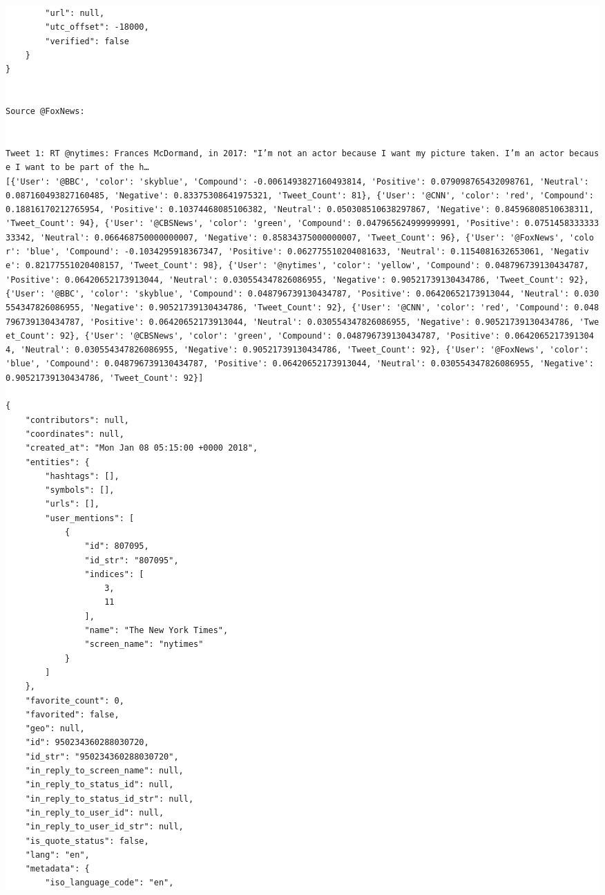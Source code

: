             "url": null,
            "utc_offset": -18000,
            "verified": false
        }
    }
    
    
    Source @FoxNews: 
    
    
    Tweet 1: RT @nytimes: Frances McDormand, in 2017: "I’m not an actor because I want my picture taken. I’m an actor because I want to be part of the h…
    [{'User': '@BBC', 'color': 'skyblue', 'Compound': -0.0061493827160493814, 'Positive': 0.079098765432098761, 'Neutral': 0.087160493827160485, 'Negative': 0.83375308641975321, 'Tweet_Count': 81}, {'User': '@CNN', 'color': 'red', 'Compound': 0.18816170212765954, 'Positive': 0.10374468085106382, 'Neutral': 0.050308510638297867, 'Negative': 0.84596808510638311, 'Tweet_Count': 94}, {'User': '@CBSNews', 'color': 'green', 'Compound': 0.047965624999999991, 'Positive': 0.075145833333333342, 'Neutral': 0.066468750000000007, 'Negative': 0.85834375000000007, 'Tweet_Count': 96}, {'User': '@FoxNews', 'color': 'blue', 'Compound': -0.1034295918367347, 'Positive': 0.062775510204081633, 'Neutral': 0.1154081632653061, 'Negative': 0.82177551020408157, 'Tweet_Count': 98}, {'User': '@nytimes', 'color': 'yellow', 'Compound': 0.048796739130434787, 'Positive': 0.06420652173913044, 'Neutral': 0.030554347826086955, 'Negative': 0.90521739130434786, 'Tweet_Count': 92}, {'User': '@BBC', 'color': 'skyblue', 'Compound': 0.048796739130434787, 'Positive': 0.06420652173913044, 'Neutral': 0.030554347826086955, 'Negative': 0.90521739130434786, 'Tweet_Count': 92}, {'User': '@CNN', 'color': 'red', 'Compound': 0.048796739130434787, 'Positive': 0.06420652173913044, 'Neutral': 0.030554347826086955, 'Negative': 0.90521739130434786, 'Tweet_Count': 92}, {'User': '@CBSNews', 'color': 'green', 'Compound': 0.048796739130434787, 'Positive': 0.06420652173913044, 'Neutral': 0.030554347826086955, 'Negative': 0.90521739130434786, 'Tweet_Count': 92}, {'User': '@FoxNews', 'color': 'blue', 'Compound': 0.048796739130434787, 'Positive': 0.06420652173913044, 'Neutral': 0.030554347826086955, 'Negative': 0.90521739130434786, 'Tweet_Count': 92}]
    
    {
        "contributors": null,
        "coordinates": null,
        "created_at": "Mon Jan 08 05:15:00 +0000 2018",
        "entities": {
            "hashtags": [],
            "symbols": [],
            "urls": [],
            "user_mentions": [
                {
                    "id": 807095,
                    "id_str": "807095",
                    "indices": [
                        3,
                        11
                    ],
                    "name": "The New York Times",
                    "screen_name": "nytimes"
                }
            ]
        },
        "favorite_count": 0,
        "favorited": false,
        "geo": null,
        "id": 950234360288030720,
        "id_str": "950234360288030720",
        "in_reply_to_screen_name": null,
        "in_reply_to_status_id": null,
        "in_reply_to_status_id_str": null,
        "in_reply_to_user_id": null,
        "in_reply_to_user_id_str": null,
        "is_quote_status": false,
        "lang": "en",
        "metadata": {
            "iso_language_code": "en",
